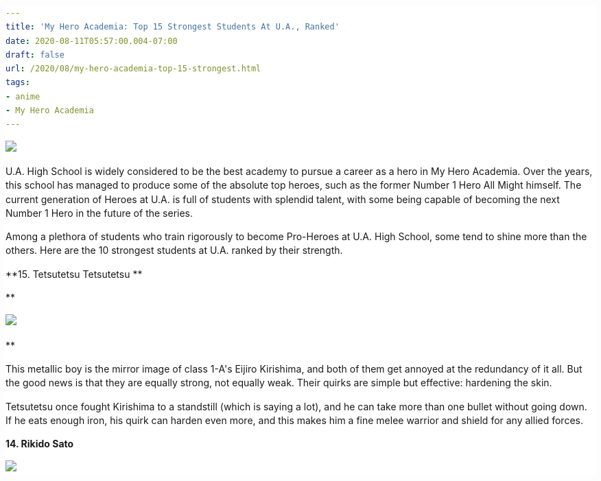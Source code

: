 ```yaml
---
title: 'My Hero Academia: Top 15 Strongest Students At U.A., Ranked'
date: 2020-08-11T05:57:00.004-07:00
draft: false
url: /2020/08/my-hero-academia-top-15-strongest.html
tags: 
- anime
- My Hero Academia
---
```


[![](https://1.bp.blogspot.com/-6zizJoLGimU/XzKW-LFJa7I/AAAAAAAAAOY/gOoqlRuFkUEl-AGJxvEiutxzQAHwCK3LgCLcBGAsYHQ/s640/Strongest-U.A-Featured.jpg)](https://1.bp.blogspot.com/-6zizJoLGimU/XzKW-LFJa7I/AAAAAAAAAOY/gOoqlRuFkUEl-AGJxvEiutxzQAHwCK3LgCLcBGAsYHQ/s1600-rw/Strongest-U.A-Featured.jpg)

U.A. High School is widely considered to be the best academy to pursue a career as a hero in My Hero Academia. Over the years, this school has managed to produce some of the absolute top heroes, such as the former Number 1 Hero All Might himself. The current generation of Heroes at U.A. is full of students with splendid talent, with some being capable of becoming the next Number 1 Hero in the future of the series.

Among a plethora of students who train rigorously to become Pro-Heroes at U.A. High School, some tend to shine more than the others. Here are the 10 strongest students at U.A. ranked by their strength.

  

**15\. Tetsutetsu Tetsutetsu **

**

[![](https://1.bp.blogspot.com/-M7lmvnx4BT4/XzKeU60Ms7I/AAAAAAAAAOw/x9pNMUWV5pc4h9sslYjK5TXubw8gyosHACLcBGAsYHQ/s640/15.jpg)](https://1.bp.blogspot.com/-M7lmvnx4BT4/XzKeU60Ms7I/AAAAAAAAAOw/x9pNMUWV5pc4h9sslYjK5TXubw8gyosHACLcBGAsYHQ/s1600-rw/15.jpg)

  
**

  

This metallic boy is the mirror image of class 1-A's Eijiro Kirishima, and both of them get annoyed at the redundancy of it all. But the good news is that they are equally strong, not equally weak. Their quirks are simple but effective: hardening the skin. 

  

Tetsutetsu once fought Kirishima to a standstill (which is saying a lot), and he can take more than one bullet without going down. If he eats enough iron, his quirk can harden even more, and this makes him a fine melee warrior and shield for any allied forces.

  

**14\. Rikido Sato**

[![](https://1.bp.blogspot.com/-qwGCXXFiJwE/XzKen96kAZI/AAAAAAAAAO4/qT21NWlRFYIqnBKuux8X4d1wQGtHYinaQCLcBGAsYHQ/s1600-rw/14.jpg)](https://1.bp.blogspot.com/-qwGCXXFiJwE/XzKen96kAZI/AAAAAAAAAO4/qT21NWlRFYIqnBKuux8X4d1wQGtHYinaQCLcBGAsYHQ/s740/14.jpg)

  
